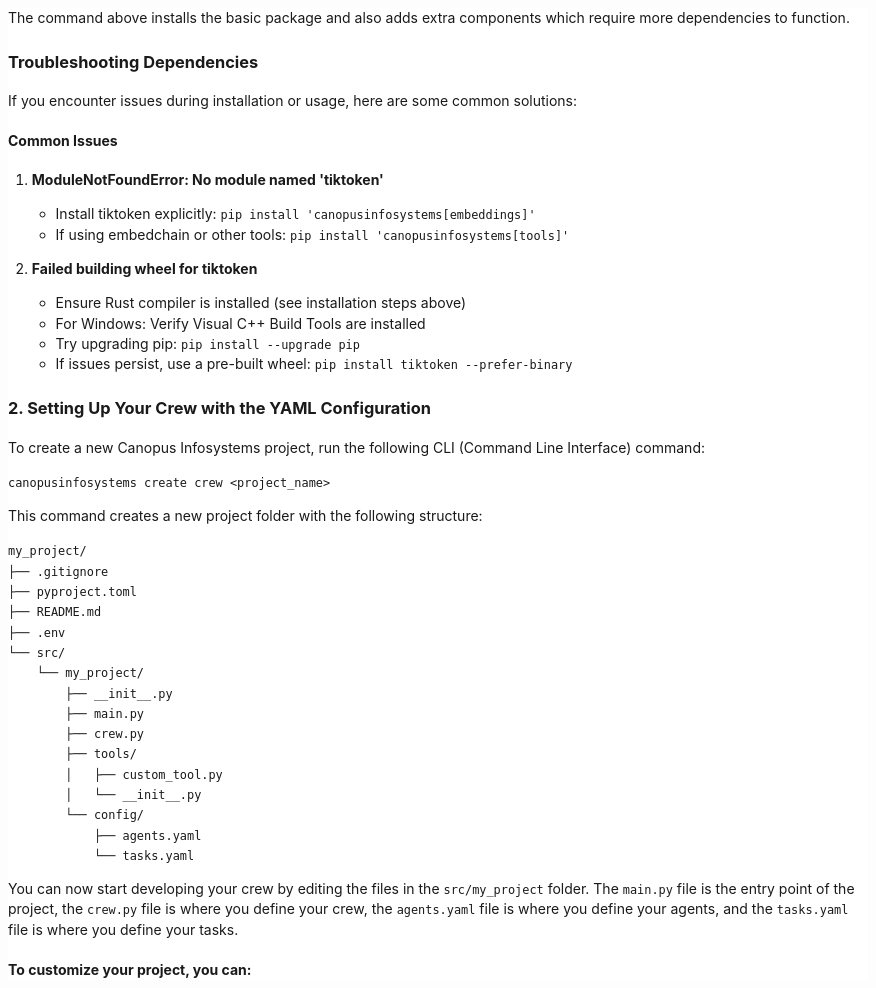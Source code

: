 The command above installs the basic package and also adds extra components which require more dependencies to function.

### Troubleshooting Dependencies

If you encounter issues during installation or usage, here are some common solutions:

#### Common Issues

1. **ModuleNotFoundError: No module named 'tiktoken'**

   - Install tiktoken explicitly: `pip install 'canopusinfosystems[embeddings]'`
   - If using embedchain or other tools: `pip install 'canopusinfosystems[tools]'`
2. **Failed building wheel for tiktoken**

   - Ensure Rust compiler is installed (see installation steps above)
   - For Windows: Verify Visual C++ Build Tools are installed
   - Try upgrading pip: `pip install --upgrade pip`
   - If issues persist, use a pre-built wheel: `pip install tiktoken --prefer-binary`

### 2. Setting Up Your Crew with the YAML Configuration

To create a new Canopus Infosystems project, run the following CLI (Command Line Interface) command:

```shell
canopusinfosystems create crew <project_name>
```

This command creates a new project folder with the following structure:

```
my_project/
├── .gitignore
├── pyproject.toml
├── README.md
├── .env
└── src/
    └── my_project/
        ├── __init__.py
        ├── main.py
        ├── crew.py
        ├── tools/
        │   ├── custom_tool.py
        │   └── __init__.py
        └── config/
            ├── agents.yaml
            └── tasks.yaml
```

You can now start developing your crew by editing the files in the `src/my_project` folder. The `main.py` file is the entry point of the project, the `crew.py` file is where you define your crew, the `agents.yaml` file is where you define your agents, and the `tasks.yaml` file is where you define your tasks.

#### To customize your project, you can:
